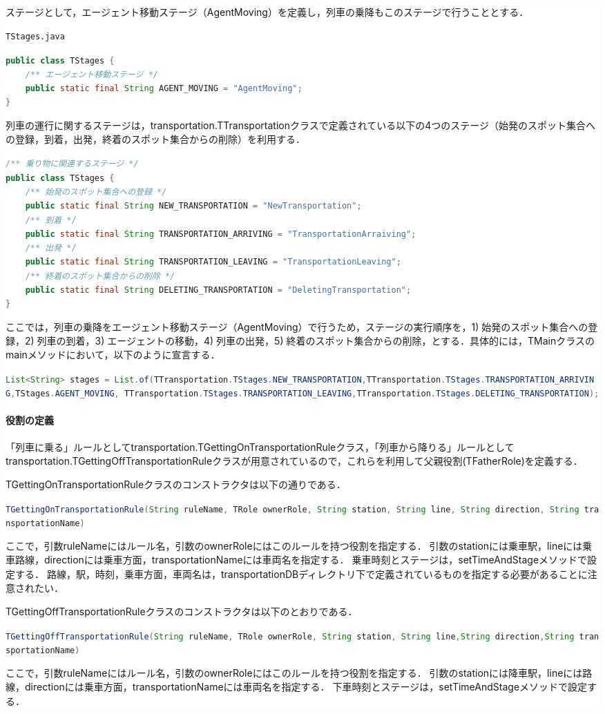 ステージとして，エージェント移動ステージ（AgentMoving）を定義し，列車の乗降もこのステージで行うこととする．

`TStages.java`

```java
public class TStages {
    /** エージェント移動ステージ */
    public static final String AGENT_MOVING = "AgentMoving";
}
```

列車の運行に関するステージは，transportation.TTransportationクラスで定義されている以下の4つのステージ（始発のスポット集合への登録，到着，出発，終着のスポット集合からの削除）を利用する．

```java
/** 乗り物に関連するステージ */
public class TStages {
    /** 始発のスポット集合への登録 */
    public static final String NEW_TRANSPORTATION = "NewTransportation";
    /** 到着 */
    public static final String TRANSPORTATION_ARRIVING = "TransportationArraiving";
    /** 出発 */
    public static final String TRANSPORTATION_LEAVING = "TransportationLeaving";
    /** 終着のスポット集合からの削除 */
    public static final String DELETING_TRANSPORTATION = "DeletingTransportation";
}
```

ここでは，列車の乗降をエージェント移動ステージ（AgentMoving）で行うため，ステージの実行順序を，1) 始発のスポット集合への登録，2) 列車の到着，3) エージェントの移動，4) 列車の出発，5) 終着のスポット集合からの削除，とする．具体的には，TMainクラスのmainメソッドにおいて，以下のように宣言する．

```java
List<String> stages = List.of(TTransportation.TStages.NEW_TRANSPORTATION,TTransportation.TStages.TRANSPORTATION_ARRIVING,TStages.AGENT_MOVING, TTransportation.TStages.TRANSPORTATION_LEAVING,TTransportation.TStages.DELETING_TRANSPORTATION);
```

#### 役割の定義

「列車に乗る」ルールとしてtransportation.TGettingOnTransportationRuleクラス，「列車から降りる」ルールとしてtransportation.TGettingOffTransportationRuleクラスが用意されているので，これらを利用して父親役割(TFatherRole)を定義する．

TGettingOnTransportationRuleクラスのコンストラクタは以下の通りである．

```java
TGettingOnTransportationRule(String ruleName, TRole ownerRole, String station, String line, String direction, String transportationName) 
```
ここで，引数ruleNameにはルール名，引数のownerRoleにはこのルールを持つ役割を指定する．
引数のstationには乗車駅，lineには乗車路線，directionには乗車方面，transportationNameには車両名を指定する．
乗車時刻とステージは，setTimeAndStageメソッドで設定する．
路線，駅，時刻，乗車方面，車両名は，transportationDBディレクトリ下で定義されているものを指定する必要があることに注意されたい．

TGettingOffTransportationRuleクラスのコンストラクタは以下のとおりである．
```java
TGettingOffTransportationRule(String ruleName, TRole ownerRole, String station, String line,String direction,String transportationName)
```
ここで，引数ruleNameにはルール名，引数のownerRoleにはこのルールを持つ役割を指定する．
引数のstationには降車駅，lineには路線，directionには乗車方面，transportationNameには車両名を指定する．
下車時刻とステージは，setTimeAndStageメソッドで設定する．
